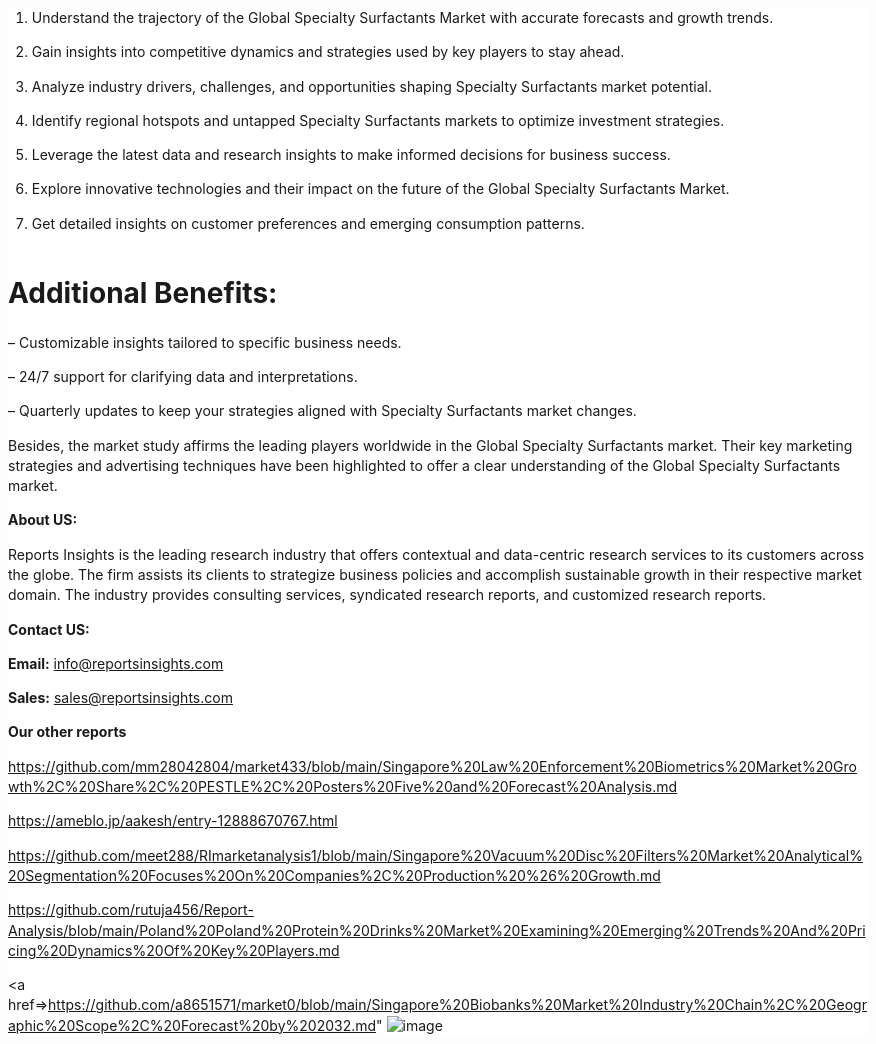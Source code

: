 1. Understand the trajectory of the Global Specialty Surfactants Market with accurate forecasts and growth trends.

2. Gain insights into competitive dynamics and strategies used by key players to stay ahead.

3. Analyze industry drivers, challenges, and opportunities shaping Specialty Surfactants market potential.

4. Identify regional hotspots and untapped Specialty Surfactants markets to optimize investment strategies.

5. Leverage the latest data and research insights to make informed decisions for business success.

6. Explore innovative technologies and their impact on the future of the Global Specialty Surfactants Market.

7. Get detailed insights on customer preferences and emerging consumption patterns.

# <strong>Additional Benefits:</strong>

– Customizable insights tailored to specific business needs.

– 24/7 support for clarifying data and interpretations.

– Quarterly updates to keep your strategies aligned with Specialty Surfactants market changes.

Besides, the market study affirms the leading players worldwide in the Global Specialty Surfactants market. Their key marketing strategies and advertising techniques have been highlighted to offer a clear understanding of the Global Specialty Surfactants market.

<strong><strong>About US</strong>:</strong>

Reports Insights is the leading research industry that offers contextual and data-centric research services to its customers across the globe. The firm assists its clients to strategize business policies and accomplish sustainable growth in their respective market domain. The industry provides consulting services, syndicated research reports, and customized research reports.

<strong>Contact US:</strong>

<p class=><b>Email:</b> <a href=mailto:info@reportsinsights.com>info@reportsinsights.com</a></p>
<p class=><b>Sales:</b> <a href=mailto:sales@reportsinsights.com>sales@reportsinsights.com</a></p>

<strong>Our other reports</strong>

<a href=https://github.com/mm28042804/market433/blob/main/Singapore%20Law%20Enforcement%20Biometrics%20Market%20Growth%2C%20Share%2C%20PESTLE%2C%20Posters%20Five%20and%20Forecast%20Analysis.md>https://github.com/mm28042804/market433/blob/main/Singapore%20Law%20Enforcement%20Biometrics%20Market%20Growth%2C%20Share%2C%20PESTLE%2C%20Posters%20Five%20and%20Forecast%20Analysis.md</a>

<a href=https://ameblo.jp/aakesh/entry-12888670767.html>https://ameblo.jp/aakesh/entry-12888670767.html</a>

<a href=https://github.com/meet288/RImarketanalysis1/blob/main/Singapore%20Vacuum%20Disc%20Filters%20Market%20Analytical%20Segmentation%20Focuses%20On%20Companies%2C%20Production%20%26%20Growth.md>https://github.com/meet288/RImarketanalysis1/blob/main/Singapore%20Vacuum%20Disc%20Filters%20Market%20Analytical%20Segmentation%20Focuses%20On%20Companies%2C%20Production%20%26%20Growth.md</a>

<a href=https://github.com/rutuja456/Report-Analysis/blob/main/Poland%20Poland%20Protein%20Drinks%20Market%20Examining%20Emerging%20Trends%20And%20Pricing%20Dynamics%20Of%20Key%20Players.md>https://github.com/rutuja456/Report-Analysis/blob/main/Poland%20Poland%20Protein%20Drinks%20Market%20Examining%20Emerging%20Trends%20And%20Pricing%20Dynamics%20Of%20Key%20Players.md</a>

<a href=>https://github.com/a8651571/market0/blob/main/Singapore%20Biobanks%20Market%20Industry%20Chain%2C%20Geographic%20Scope%2C%20Forecast%20by%202032.md</a>"
![image](https://github.com/user-attachments/assets/f1927efe-3215-414b-a2a8-f1f3ed234ac6)

